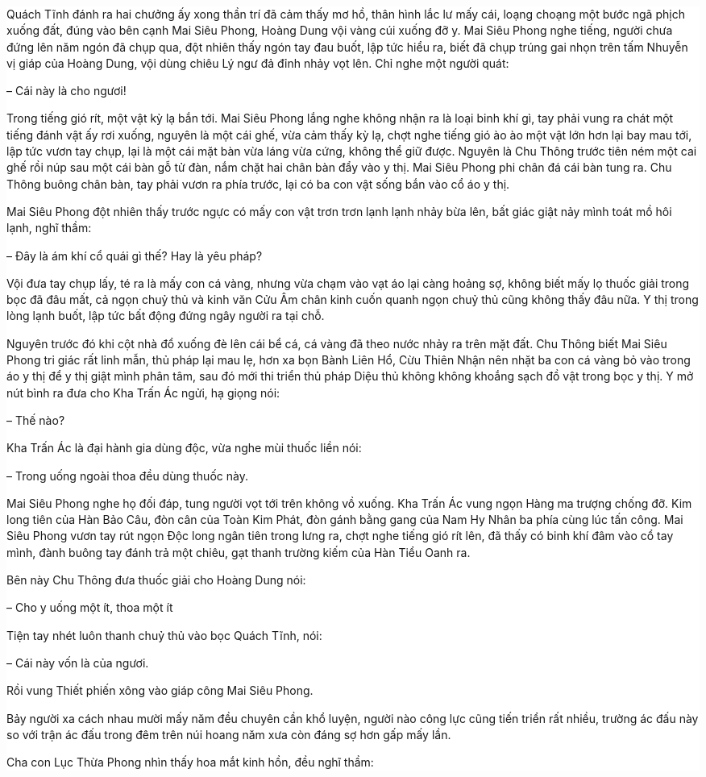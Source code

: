 Quách Tĩnh đánh ra hai chưởng ấy xong thần trí đã cảm thấy mơ hồ, thân hình lắc lư mấy cái, loạng choạng một bước ngã phịch xuống đất, đúng vào bên cạnh Mai Siêu Phong, Hoàng Dung vội vàng cúi xuống đỡ y. Mai Siêu Phong nghe tiếng, người chưa đứng lên năm ngón đã chụp qua, đột nhiên thấy ngón tay đau buốt, lập tức hiểu ra, biết đã chụp trúng gai nhọn trên tấm Nhuyễn vị giáp của Hoàng Dung, vội dùng chiêu Lý ngư đả đỉnh nhảy vọt lên. Chỉ nghe một người quát:

– Cái này là cho ngươi!

Trong tiếng gió rít, một vật kỳ lạ bắn tới. Mai Siêu Phong lắng nghe không nhận ra là loại binh khí gì, tay phải vung ra chát một tiếng đánh vật ấy rơi xuống, nguyên là một cái ghế, vừa cảm thấy kỳ lạ, chợt nghe tiếng gió ào ào một vật lớn hơn lại bay mau tới, lập tức vươn tay chụp, lại là một cái mặt bàn vừa láng vừa cứng, không thể giữ được. Nguyên là Chu Thông trước tiên ném một cai ghế rồi núp sau một cái bàn gỗ tử đàn, nắm chặt hai chân bàn đẩy vào y thị. Mai Siêu Phong phi chân đá cái bàn tung ra. Chu Thông buông chân bàn, tay phải vươn ra phía trước, lại có ba con vật sống bắn vào cổ áo y thị.

Mai Siêu Phong đột nhiên thấy trước ngực có mấy con vật trơn trơn lạnh lạnh nhảy bừa lên, bất giác giật nảy mình toát mồ hôi lạnh, nghĩ thầm:

– Đây là ám khí cổ quái gì thế? Hay là yêu pháp?

Vội đưa tay chụp lấy, té ra là mấy con cá vàng, nhưng vừa chạm vào vạt áo lại càng hoảng sợ, không biết mấy lọ thuốc giải trong bọc đã đâu mất, cả ngọn chuỷ thủ và kinh văn Cửu Âm chân kinh cuốn quanh ngọn chuỷ thủ cũng không thấy đâu nữa. Y thị trong lòng lạnh buốt, lập tức bất động đứng ngây người ra tại chỗ.

Nguyên trước đó khi cột nhà đổ xuống đè lên cái bể cá, cá vàng đã theo nước nhảy ra trên mặt đất. Chu Thông biết Mai Siêu Phong tri giác rất linh mẫn, thủ pháp lại mau lẹ, hơn xa bọn Bành Liên Hổ, Cừu Thiên Nhận nên nhặt ba con cá vàng bỏ vào trong áo y thị để y thị giật mình phân tâm, sau đó mới thi triển thủ pháp Diệu thủ không không khoắng sạch đồ vật trong bọc y thị. Y mở nút bình ra đưa cho Kha Trấn Ác ngửi, hạ giọng nói:

– Thế nào?

Kha Trấn Ác là đại hành gia dùng độc, vừa nghe mùi thuốc liền nói:

– Trong uống ngoài thoa đều dùng thuốc này.

Mai Siêu Phong nghe họ đối đáp, tung người vọt tới trên không vồ xuống. Kha Trấn Ác vung ngọn Hàng ma trượng chống đỡ. Kim long tiên của Hàn Bảo Câu, đòn cân của Toàn Kim Phát, đòn gánh bằng gang của Nam Hy Nhân ba phía cùng lúc tấn công. Mai Siêu Phong vươn tay rút ngọn Độc long ngân tiên trong lưng ra, chợt nghe tiếng gió rít lên, đã thấy có binh khí đâm vào cổ tay mình, đành buông tay đánh trả một chiêu, gạt thanh trường kiếm của Hàn Tiểu Oanh ra.

Bên này Chu Thông đưa thuốc giải cho Hoàng Dung nói:

– Cho y uống một ít, thoa một ít

Tiện tay nhét luôn thanh chuỷ thủ vào bọc Quách Tĩnh, nói:

– Cái này vốn là của ngươi.

Rồi vung Thiết phiến xông vào giáp công Mai Siêu Phong.

Bảy người xa cách nhau mười mấy năm đều chuyên cần khổ luyện, người nào công lực cũng tiến triển rất nhiều, trường ác đấu này so với trận ác đấu trong đêm trên núi hoang năm xưa còn đáng sợ hơn gấp mấy lần.

Cha con Lục Thừa Phong nhìn thấy hoa mắt kinh hồn, đều nghĩ thầm:
